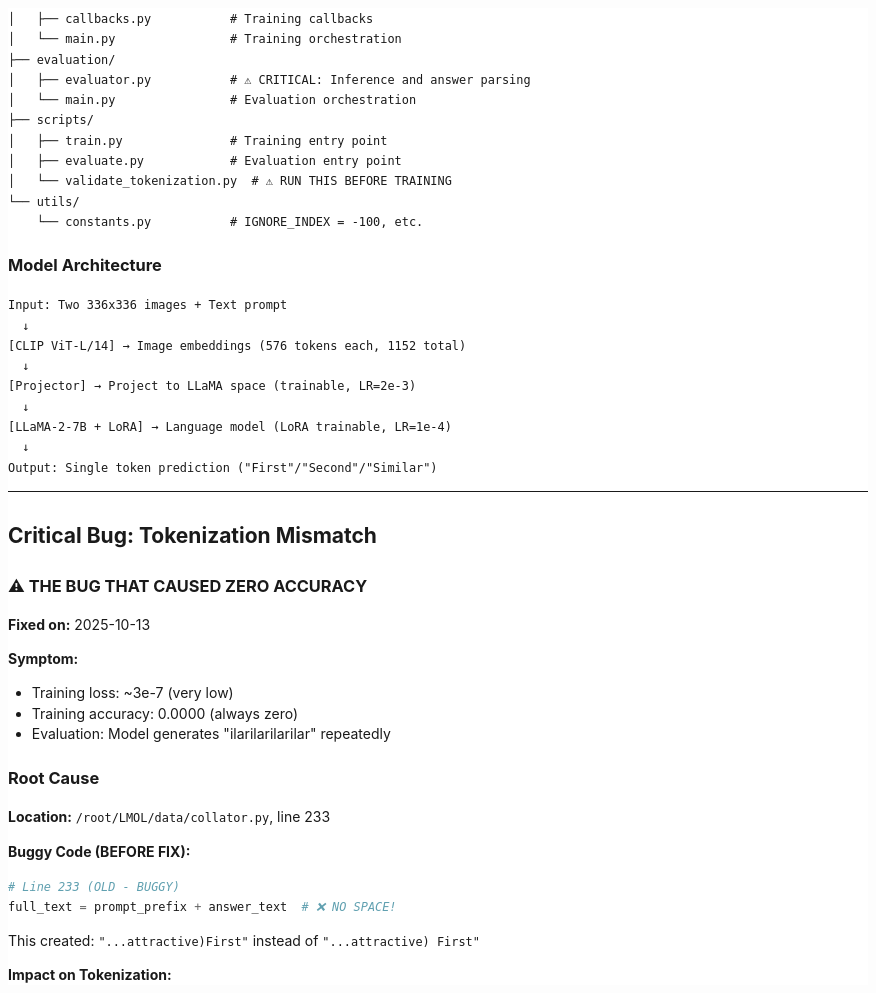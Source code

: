 ```
│   ├── callbacks.py           # Training callbacks
│   └── main.py                # Training orchestration
├── evaluation/
│   ├── evaluator.py           # ⚠️ CRITICAL: Inference and answer parsing
│   └── main.py                # Evaluation orchestration
├── scripts/
│   ├── train.py               # Training entry point
│   ├── evaluate.py            # Evaluation entry point
│   └── validate_tokenization.py  # ⚠️ RUN THIS BEFORE TRAINING
└── utils/
    └── constants.py           # IGNORE_INDEX = -100, etc.
```

### Model Architecture

```
Input: Two 336x336 images + Text prompt
  ↓
[CLIP ViT-L/14] → Image embeddings (576 tokens each, 1152 total)
  ↓
[Projector] → Project to LLaMA space (trainable, LR=2e-3)
  ↓
[LLaMA-2-7B + LoRA] → Language model (LoRA trainable, LR=1e-4)
  ↓
Output: Single token prediction ("First"/"Second"/"Similar")
```

---

## Critical Bug: Tokenization Mismatch

### ⚠️ THE BUG THAT CAUSED ZERO ACCURACY

**Fixed on:** 2025-10-13

**Symptom:**
- Training loss: ~3e-7 (very low)
- Training accuracy: 0.0000 (always zero)
- Evaluation: Model generates "ilarilarilarilar" repeatedly

### Root Cause

**Location:** `/root/LMOL/data/collator.py`, line 233

**Buggy Code (BEFORE FIX):**
```python
# Line 233 (OLD - BUGGY)
full_text = prompt_prefix + answer_text  # ❌ NO SPACE!
```

This created: `"...attractive)First"` instead of `"...attractive) First"`

**Impact on Tokenization:**

